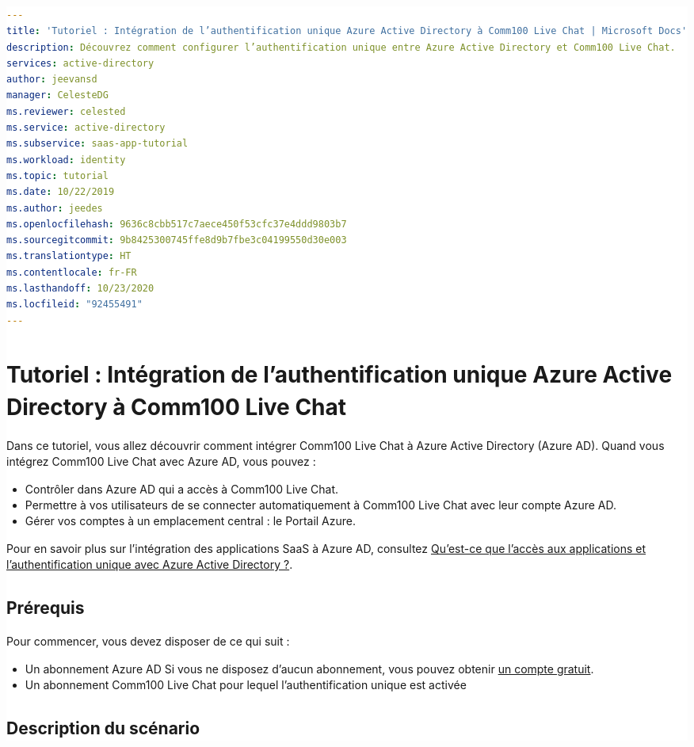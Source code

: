 ```yaml
---
title: 'Tutoriel : Intégration de l’authentification unique Azure Active Directory à Comm100 Live Chat | Microsoft Docs'
description: Découvrez comment configurer l’authentification unique entre Azure Active Directory et Comm100 Live Chat.
services: active-directory
author: jeevansd
manager: CelesteDG
ms.reviewer: celested
ms.service: active-directory
ms.subservice: saas-app-tutorial
ms.workload: identity
ms.topic: tutorial
ms.date: 10/22/2019
ms.author: jeedes
ms.openlocfilehash: 9636c8cbb517c7aece450f53cfc37e4ddd9803b7
ms.sourcegitcommit: 9b8425300745ffe8d9b7fbe3c04199550d30e003
ms.translationtype: HT
ms.contentlocale: fr-FR
ms.lasthandoff: 10/23/2020
ms.locfileid: "92455491"
---
```

# <a name="tutorial-azure-active-directory-single-sign-on-sso-integration-with-comm100-live-chat"></a>Tutoriel : Intégration de l’authentification unique Azure Active Directory à Comm100 Live Chat

Dans ce tutoriel, vous allez découvrir comment intégrer Comm100 Live Chat à Azure Active Directory (Azure AD). Quand vous intégrez Comm100 Live Chat avec Azure AD, vous pouvez :

* Contrôler dans Azure AD qui a accès à Comm100 Live Chat.
* Permettre à vos utilisateurs de se connecter automatiquement à Comm100 Live Chat avec leur compte Azure AD.
* Gérer vos comptes à un emplacement central : le Portail Azure.

Pour en savoir plus sur l’intégration des applications SaaS à Azure AD, consultez [Qu’est-ce que l’accès aux applications et l’authentification unique avec Azure Active Directory ?](../manage-apps/what-is-single-sign-on.md).

## <a name="prerequisites"></a>Prérequis

Pour commencer, vous devez disposer de ce qui suit :

* Un abonnement Azure AD Si vous ne disposez d’aucun abonnement, vous pouvez obtenir [un compte gratuit](https://azure.microsoft.com/free/).
* Un abonnement Comm100 Live Chat pour lequel l’authentification unique est activée

## <a name="scenario-description"></a>Description du scénario
